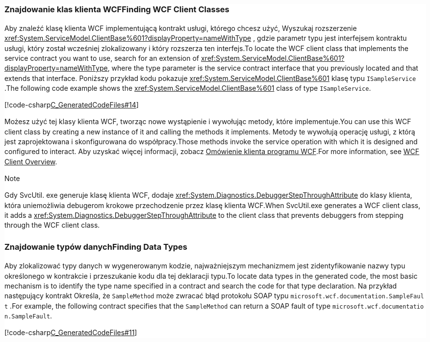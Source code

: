### <a name="finding-wcf-client-classes"></a><span data-ttu-id="1a4d8-124">Znajdowanie klas klienta WCF</span><span class="sxs-lookup"><span data-stu-id="1a4d8-124">Finding WCF Client Classes</span></span>  
 <span data-ttu-id="1a4d8-125">Aby znaleźć klasę klienta WCF implementującą kontrakt usługi, którego chcesz użyć, Wyszukaj rozszerzenie <xref:System.ServiceModel.ClientBase%601?displayProperty=nameWithType> , gdzie parametr typu jest interfejsem kontraktu usługi, który został wcześniej zlokalizowany i który rozszerza ten interfejs.</span><span class="sxs-lookup"><span data-stu-id="1a4d8-125">To locate the WCF client class that implements the service contract you want to use, search for an extension of <xref:System.ServiceModel.ClientBase%601?displayProperty=nameWithType>, where the type parameter is the service contract interface that you previously located and that extends that interface.</span></span> <span data-ttu-id="1a4d8-126">Poniższy przykład kodu pokazuje <xref:System.ServiceModel.ClientBase%601> klasę typu `ISampleService` .</span><span class="sxs-lookup"><span data-stu-id="1a4d8-126">The following code example shows the <xref:System.ServiceModel.ClientBase%601> class of type `ISampleService`.</span></span>  
  
 [!code-csharp[C_GeneratedCodeFiles#14](../../../../samples/snippets/csharp/VS_Snippets_CFX/c_generatedcodefiles/cs/proxycode.cs#14)]  
  
 <span data-ttu-id="1a4d8-127">Możesz użyć tej klasy klienta WCF, tworząc nowe wystąpienie i wywołując metody, które implementuje.</span><span class="sxs-lookup"><span data-stu-id="1a4d8-127">You can use this WCF client class by creating a new instance of it and calling the methods it implements.</span></span> <span data-ttu-id="1a4d8-128">Metody te wywołują operację usługi, z którą jest zaprojektowana i skonfigurowana do współpracy.</span><span class="sxs-lookup"><span data-stu-id="1a4d8-128">Those methods invoke the service operation with which it is designed and configured to interact.</span></span> <span data-ttu-id="1a4d8-129">Aby uzyskać więcej informacji, zobacz [Omówienie klienta programu WCF](../wcf-client-overview.md).</span><span class="sxs-lookup"><span data-stu-id="1a4d8-129">For more information, see [WCF Client Overview](../wcf-client-overview.md).</span></span>  
  
> [!NOTE]
> <span data-ttu-id="1a4d8-130">Gdy SvcUtil. exe generuje klasę klienta WCF, dodaje <xref:System.Diagnostics.DebuggerStepThroughAttribute> do klasy klienta, która uniemożliwia debugerom krokowe przechodzenie przez klasę klienta WCF.</span><span class="sxs-lookup"><span data-stu-id="1a4d8-130">When SvcUtil.exe generates a WCF client class, it adds a <xref:System.Diagnostics.DebuggerStepThroughAttribute> to the client class that prevents debuggers from stepping through the WCF client class.</span></span>  
  
### <a name="finding-data-types"></a><span data-ttu-id="1a4d8-131">Znajdowanie typów danych</span><span class="sxs-lookup"><span data-stu-id="1a4d8-131">Finding Data Types</span></span>  
 <span data-ttu-id="1a4d8-132">Aby zlokalizować typy danych w wygenerowanym kodzie, najważniejszym mechanizmem jest zidentyfikowanie nazwy typu określonego w kontrakcie i przeszukanie kodu dla tej deklaracji typu.</span><span class="sxs-lookup"><span data-stu-id="1a4d8-132">To locate data types in the generated code, the most basic mechanism is to identify the type name specified in a contract and search the code for that type declaration.</span></span> <span data-ttu-id="1a4d8-133">Na przykład następujący kontrakt Określa, że `SampleMethod` może zwracać błąd protokołu SOAP typu `microsoft.wcf.documentation.SampleFault` .</span><span class="sxs-lookup"><span data-stu-id="1a4d8-133">For example, the following contract specifies that the `SampleMethod` can return a SOAP fault of type `microsoft.wcf.documentation.SampleFault`.</span></span>  
  
 [!code-csharp[C_GeneratedCodeFiles#11](../../../../samples/snippets/csharp/VS_Snippets_CFX/c_generatedcodefiles/cs/proxycode.cs#11)]  
  